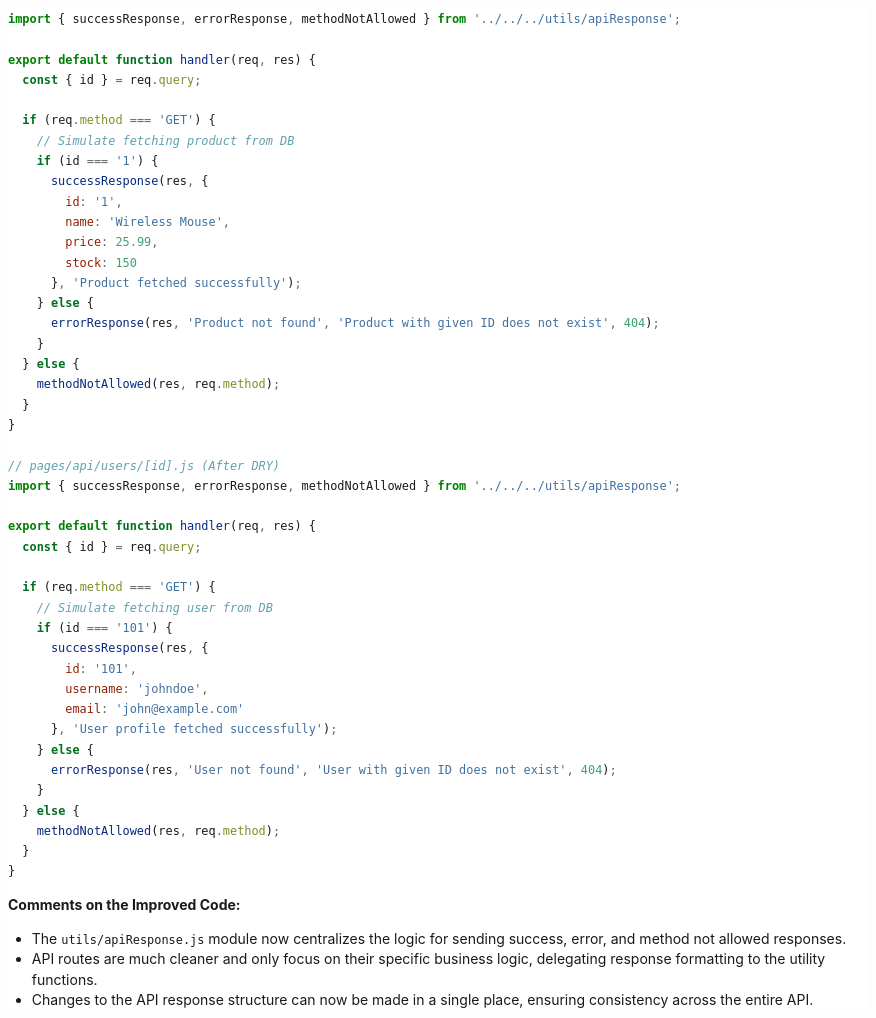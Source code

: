 ```javascript
import { successResponse, errorResponse, methodNotAllowed } from '../../../utils/apiResponse';

export default function handler(req, res) {
  const { id } = req.query;

  if (req.method === 'GET') {
    // Simulate fetching product from DB
    if (id === '1') {
      successResponse(res, {
        id: '1',
        name: 'Wireless Mouse',
        price: 25.99,
        stock: 150
      }, 'Product fetched successfully');
    } else {
      errorResponse(res, 'Product not found', 'Product with given ID does not exist', 404);
    }
  } else {
    methodNotAllowed(res, req.method);
  }
}

// pages/api/users/[id].js (After DRY)
import { successResponse, errorResponse, methodNotAllowed } from '../../../utils/apiResponse';

export default function handler(req, res) {
  const { id } = req.query;

  if (req.method === 'GET') {
    // Simulate fetching user from DB
    if (id === '101') {
      successResponse(res, {
        id: '101',
        username: 'johndoe',
        email: 'john@example.com'
      }, 'User profile fetched successfully');
    } else {
      errorResponse(res, 'User not found', 'User with given ID does not exist', 404);
    }
  } else {
    methodNotAllowed(res, req.method);
  }
}
```

**Comments on the Improved Code:**
*   The `utils/apiResponse.js` module now centralizes the logic for sending success, error, and method not allowed responses.
*   API routes are much cleaner and only focus on their specific business logic, delegating response formatting to the utility functions.
*   Changes to the API response structure can now be made in a single place, ensuring consistency across the entire API.
